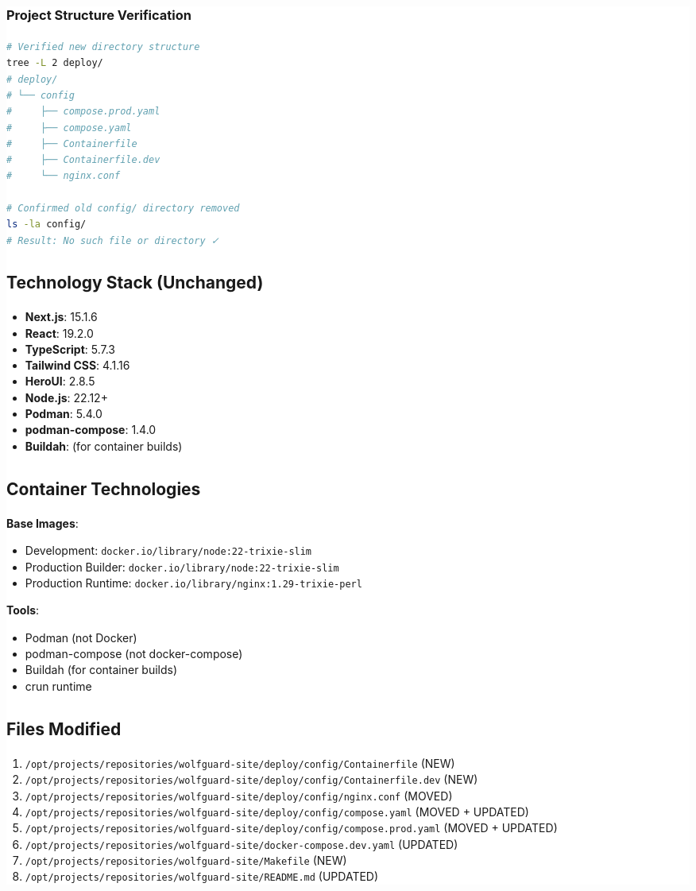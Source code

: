 ### Project Structure Verification

```bash
# Verified new directory structure
tree -L 2 deploy/
# deploy/
# └── config
#     ├── compose.prod.yaml
#     ├── compose.yaml
#     ├── Containerfile
#     ├── Containerfile.dev
#     └── nginx.conf

# Confirmed old config/ directory removed
ls -la config/
# Result: No such file or directory ✓
```

## Technology Stack (Unchanged)

- **Next.js**: 15.1.6
- **React**: 19.2.0
- **TypeScript**: 5.7.3
- **Tailwind CSS**: 4.1.16
- **HeroUI**: 2.8.5
- **Node.js**: 22.12+
- **Podman**: 5.4.0
- **podman-compose**: 1.4.0
- **Buildah**: (for container builds)

## Container Technologies

**Base Images**:
- Development: `docker.io/library/node:22-trixie-slim`
- Production Builder: `docker.io/library/node:22-trixie-slim`
- Production Runtime: `docker.io/library/nginx:1.29-trixie-perl`

**Tools**:
- Podman (not Docker)
- podman-compose (not docker-compose)
- Buildah (for container builds)
- crun runtime

## Files Modified

1. `/opt/projects/repositories/wolfguard-site/deploy/config/Containerfile` (NEW)
2. `/opt/projects/repositories/wolfguard-site/deploy/config/Containerfile.dev` (NEW)
3. `/opt/projects/repositories/wolfguard-site/deploy/config/nginx.conf` (MOVED)
4. `/opt/projects/repositories/wolfguard-site/deploy/config/compose.yaml` (MOVED + UPDATED)
5. `/opt/projects/repositories/wolfguard-site/deploy/config/compose.prod.yaml` (MOVED + UPDATED)
6. `/opt/projects/repositories/wolfguard-site/docker-compose.dev.yaml` (UPDATED)
7. `/opt/projects/repositories/wolfguard-site/Makefile` (NEW)
8. `/opt/projects/repositories/wolfguard-site/README.md` (UPDATED)
